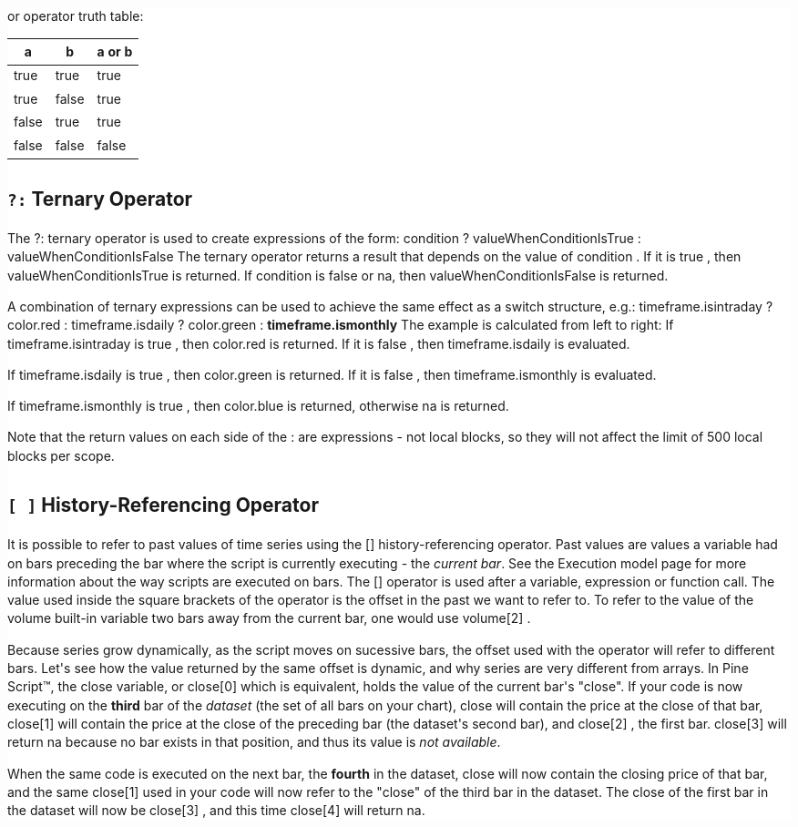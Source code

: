 or  operator truth table:

| a     | b     | a or b   |
|-------|-------|----------|
| true  | true  | true     |
| true  | false | true     |
| false | true  | true     |
| false | false | false    |

## `?:` Ternary Operator

The ?: ternary operator is used to create expressions of the form:
condition ? valueWhenConditionIsTrue : valueWhenConditionIsFalse The ternary operator returns a result that depends on the value of condition . If it is true , then valueWhenConditionIsTrue  is returned. If condition  is false  or na, then valueWhenConditionIsFalse  is returned.

A combination of ternary expressions can be used to achieve the same effect as a switch structure, e.g.:
timeframe.isintraday ? color.red : timeframe.isdaily ? color.green : **timeframe.ismonthly** 
The example is calculated from left to right:
If timeframe.isintraday is true , then color.red  is returned. If it is false , then timeframe.isdaily is evaluated.

If timeframe.isdaily is true , then color.green  is returned. If it is false , then timeframe.ismonthly is evaluated.

If timeframe.ismonthly is true , then color.blue  is returned, otherwise na is returned.

Note that the return values on each side of the :  are expressions - not local blocks, so they will not affect the limit of 500 local blocks per scope.

## `[ ]` History-Referencing Operator

It is possible to refer to past values of time series using the [] history-referencing operator. Past values are values a variable had on bars preceding the bar where the script is currently executing - the *current bar*. See the Execution model page for more information about the way scripts are executed on bars. The [] operator is used after a variable, expression or function call. The value used inside the square brackets of the operator is the offset in the past we want to refer to. To refer to the value of the volume built-in variable two bars away from the current bar, one would use volume[2] .

Because series grow dynamically, as the script moves on sucessive bars, the offset used with the operator will refer to different bars. Let's see how the value returned by the same offset is dynamic, and why series are very different from arrays. In Pine Script™, the close variable, or close[0]  which is equivalent, holds the value of the current bar's "close". If your code is now executing on the **third** bar of the *dataset* (the set of all bars on your chart), close  will contain the price at the close of that bar, close[1]  will contain the price at the close of the preceding bar (the dataset's second bar), and close[2] , the first bar. close[3]  will return na because no bar exists in that position, and thus its value is *not available*.

When the same code is executed on the next bar, the **fourth** in the dataset, close  will now contain the closing price of that bar, and the same close[1]  used in your code will now refer to the "close" of the third bar in the dataset. The close of the first bar in the dataset will now be close[3] , and this time close[4]  will return na.
